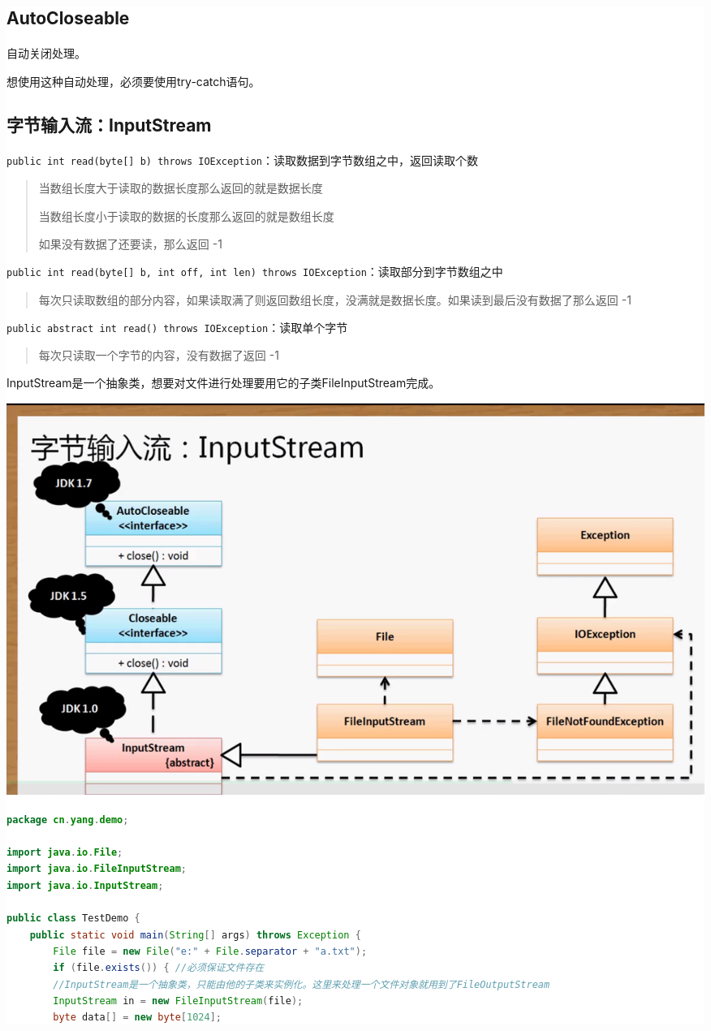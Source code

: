 ## AutoCloseable

自动关闭处理。

想使用这种自动处理，必须要使用try-catch语句。

## 字节输入流：InputStream

`public int read(byte[] b) throws IOException`：读取数据到字节数组之中，返回读取个数

> 当数组长度大于读取的数据长度那么返回的就是数据长度
>
> 当数组长度小于读取的数据的长度那么返回的就是数组长度
>
> 如果没有数据了还要读，那么返回 -1

`public int read(byte[] b, int off, int len) throws IOException`：读取部分到字节数组之中

> 每次只读取数组的部分内容，如果读取满了则返回数组长度，没满就是数据长度。如果读到最后没有数据了那么返回 -1

`public abstract int read() throws IOException`：读取单个字节

> 每次只读取一个字节的内容，没有数据了返回 -1

InputStream是一个抽象类，想要对文件进行处理要用它的子类FileInputStream完成。

![image-20200303172814006](图片/image-20200303172814006.png)

```java
package cn.yang.demo;

import java.io.File;
import java.io.FileInputStream;
import java.io.InputStream;

public class TestDemo {
	public static void main(String[] args) throws Exception {
		File file = new File("e:" + File.separator + "a.txt");
		if (file.exists()) { //必须保证文件存在
		//InputStream是一个抽象类，只能由他的子类来实例化。这里来处理一个文件对象就用到了FileOutputStream
		InputStream in = new FileInputStream(file);
		byte data[] = new byte[1024];
```